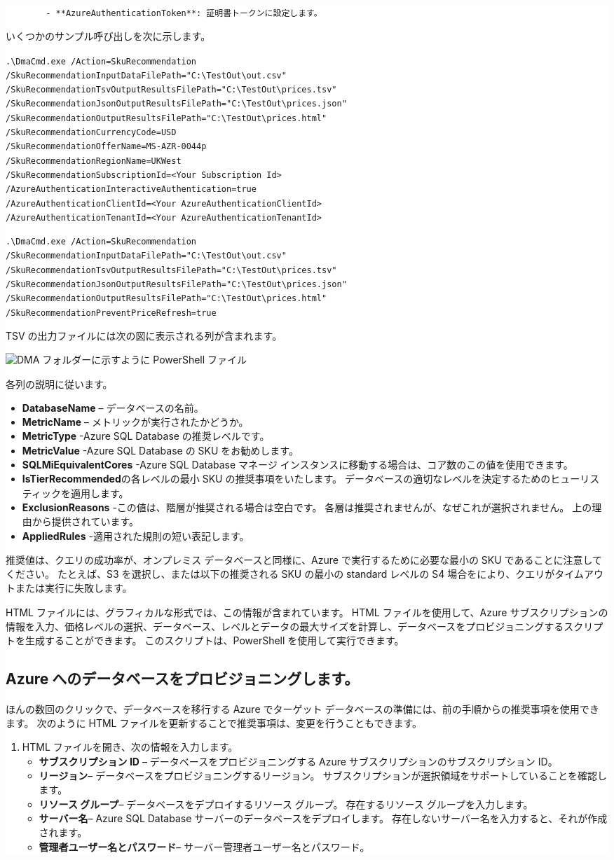             - **AzureAuthenticationToken**: 証明書トークンに設定します。

いくつかのサンプル呼び出しを次に示します。

```
.\DmaCmd.exe /Action=SkuRecommendation
/SkuRecommendationInputDataFilePath="C:\TestOut\out.csv"
/SkuRecommendationTsvOutputResultsFilePath="C:\TestOut\prices.tsv"
/SkuRecommendationJsonOutputResultsFilePath="C:\TestOut\prices.json"
/SkuRecommendationOutputResultsFilePath="C:\TestOut\prices.html"
/SkuRecommendationCurrencyCode=USD
/SkuRecommendationOfferName=MS-AZR-0044p
/SkuRecommendationRegionName=UKWest
/SkuRecommendationSubscriptionId=<Your Subscription Id>
/AzureAuthenticationInteractiveAuthentication=true
/AzureAuthenticationClientId=<Your AzureAuthenticationClientId>
/AzureAuthenticationTenantId=<Your AzureAuthenticationTenantId>
```

```
.\DmaCmd.exe /Action=SkuRecommendation
/SkuRecommendationInputDataFilePath="C:\TestOut\out.csv"
/SkuRecommendationTsvOutputResultsFilePath="C:\TestOut\prices.tsv"
/SkuRecommendationJsonOutputResultsFilePath="C:\TestOut\prices.json"
/SkuRecommendationOutputResultsFilePath="C:\TestOut\prices.html"
/SkuRecommendationPreventPriceRefresh=true
```

TSV の出力ファイルには次の図に表示される列が含まれます。

   ![DMA フォルダーに示すように PowerShell ファイル](../dma/media/dma-tsv-file-column.png)

各列の説明に従います。

- **DatabaseName** – データベースの名前。
- **MetricName** – メトリックが実行されたかどうか。
- **MetricType** -Azure SQL Database の推奨レベルです。
- **MetricValue** -Azure SQL Database の SKU をお勧めします。
- **SQLMiEquivalentCores** -Azure SQL Database マネージ インスタンスに移動する場合は、コア数のこの値を使用できます。
- **IsTierRecommended**の各レベルの最小 SKU の推奨事項をいたします。 データベースの適切なレベルを決定するためのヒューリスティックを適用します。 
- **ExclusionReasons** -この値は、階層が推奨される場合は空白です。 各層は推奨されませんが、なぜこれが選択されません。 上の理由から提供されています。
- **AppliedRules** -適用された規則の短い表記します。

推奨値は、クエリの成功率が、オンプレミス データベースと同様に、Azure で実行するために必要な最小の SKU であることに注意してください。 たとえば、S3 を選択し、または以下の推奨される SKU の最小の standard レベルの S4 場合をにより、クエリがタイムアウトまたは実行に失敗します。

HTML ファイルには、グラフィカルな形式では、この情報が含まれています。 HTML ファイルを使用して、Azure サブスクリプションの情報を入力、価格レベルの選択、データベース、レベルとデータの最大サイズを計算し、データベースをプロビジョニングするスクリプトを生成することができます。 このスクリプトは、PowerShell を使用して実行できます。

## <a name="provision-your-databases-to-azure"></a>Azure へのデータベースをプロビジョニングします。
ほんの数回のクリックで、データベースを移行する Azure でターゲット データベースの準備には、前の手順からの推奨事項を使用できます。 次のように HTML ファイルを更新することで推奨事項は、変更を行うこともできます。

1. HTML ファイルを開き、次の情報を入力します。
    - **サブスクリプション ID** – データベースをプロビジョニングする Azure サブスクリプションのサブスクリプション ID。
    - **リージョン**– データベースをプロビジョニングするリージョン。 サブスクリプションが選択領域をサポートしていることを確認します。
    - **リソース グループ**– データベースをデプロイするリソース グループ。 存在するリソース グループを入力します。
    - **サーバー名**– Azure SQL Database サーバーのデータベースをデプロイします。 存在しないサーバー名を入力すると、それが作成されます。
    - **管理者ユーザー名とパスワード**– サーバー管理者ユーザー名とパスワード。
